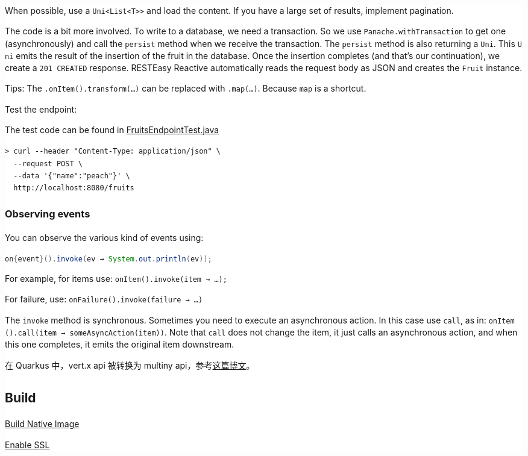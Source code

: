When possible, use a `Uni<List<T>>` and load the content. If you have a large set of results, implement pagination.

The code is a bit more involved. To write to a database, we need a transaction. So we use `Panache.withTransaction` to get one (asynchronously) and call the `persist` method when we receive the transaction. The `persist` method is also returning a `Uni`. This `Uni` emits the result of the insertion of the fruit in the database. Once the insertion completes (and that’s our continuation), we create a `201 CREATED` response. RESTEasy Reactive automatically reads the request body as JSON and creates the `Fruit` instance.

Tips: The `.onItem().transform(…)` can be replaced with `.map(…)`. Because `map` is a shortcut.

Test the endpoint:

The test code can be found in [FruitsEndpointTest.java](https://github.com/quarkusio/quarkus-quickstarts/blob/main/hibernate-reactive-panache-quickstart/src/test/java/org/acme/hibernate/orm/panache/FruitsEndpointTest.java)

```
> curl --header "Content-Type: application/json" \
  --request POST \
  --data '{"name":"peach"}' \
  http://localhost:8080/fruits
```

### Observing events

You can observe the various kind of events using:

```java
on{event}().invoke(ev → System.out.println(ev));
```

For example, for items use: `onItem().invoke(item → …);`

For failure, use: `onFailure().invoke(failure → …)`

The `invoke` method is synchronous. Sometimes you need to execute an asynchronous action. In this case use `call`, as in: `onItem().call(item → someAsyncAction(item))`. Note that `call` does not change the item, it just calls an asynchronous action, and when this one completes, it emits the original item downstream.

在 Quarkus 中，vert.x api 被转换为 multiny api，参考[这篇博文](https://quarkus.io/blog/mutiny-vertx/)。

## Build

[Build Native Image](https://quarkus.io/guides/building-native-image)

[Enable SSL](https://quarkus.io/guides/native-and-ssl)

